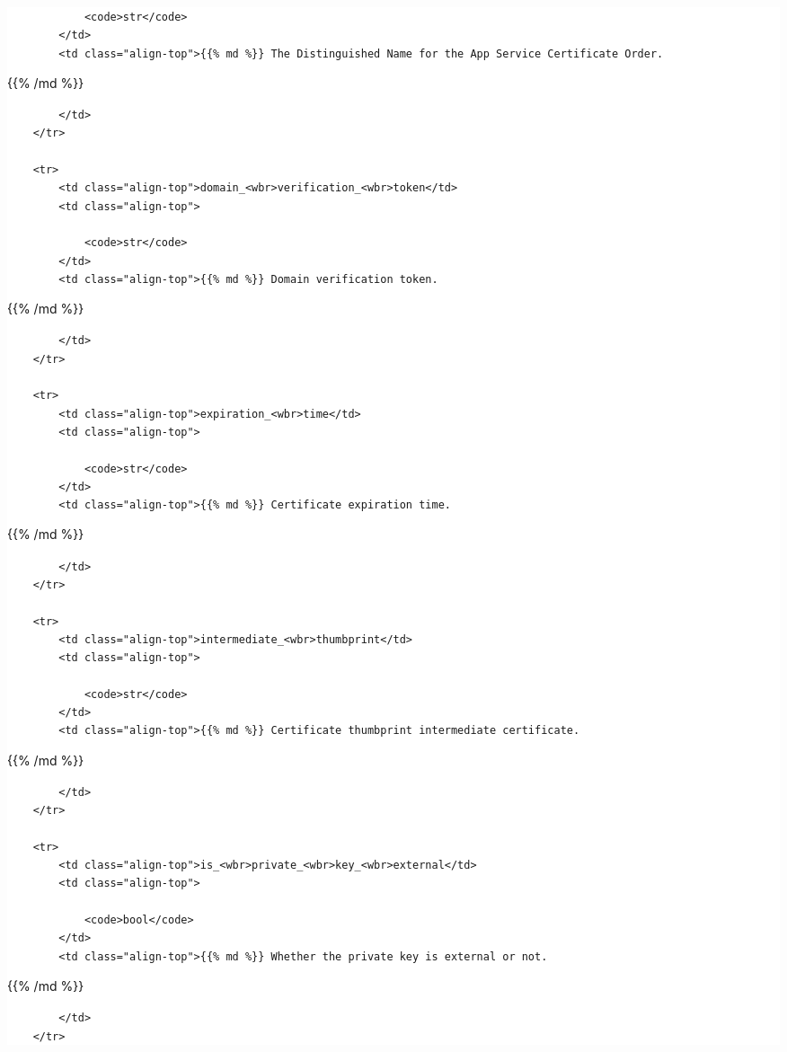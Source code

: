                 <code>str</code>
            </td>
            <td class="align-top">{{% md %}} The Distinguished Name for the App Service Certificate Order.
 {{% /md %}}

            
            </td>
        </tr>
    
        <tr>
            <td class="align-top">domain_<wbr>verification_<wbr>token</td>
            <td class="align-top">
                
                <code>str</code>
            </td>
            <td class="align-top">{{% md %}} Domain verification token.
 {{% /md %}}

            
            </td>
        </tr>
    
        <tr>
            <td class="align-top">expiration_<wbr>time</td>
            <td class="align-top">
                
                <code>str</code>
            </td>
            <td class="align-top">{{% md %}} Certificate expiration time.
 {{% /md %}}

            
            </td>
        </tr>
    
        <tr>
            <td class="align-top">intermediate_<wbr>thumbprint</td>
            <td class="align-top">
                
                <code>str</code>
            </td>
            <td class="align-top">{{% md %}} Certificate thumbprint intermediate certificate.
 {{% /md %}}

            
            </td>
        </tr>
    
        <tr>
            <td class="align-top">is_<wbr>private_<wbr>key_<wbr>external</td>
            <td class="align-top">
                
                <code>bool</code>
            </td>
            <td class="align-top">{{% md %}} Whether the private key is external or not.
 {{% /md %}}

            
            </td>
        </tr>
    